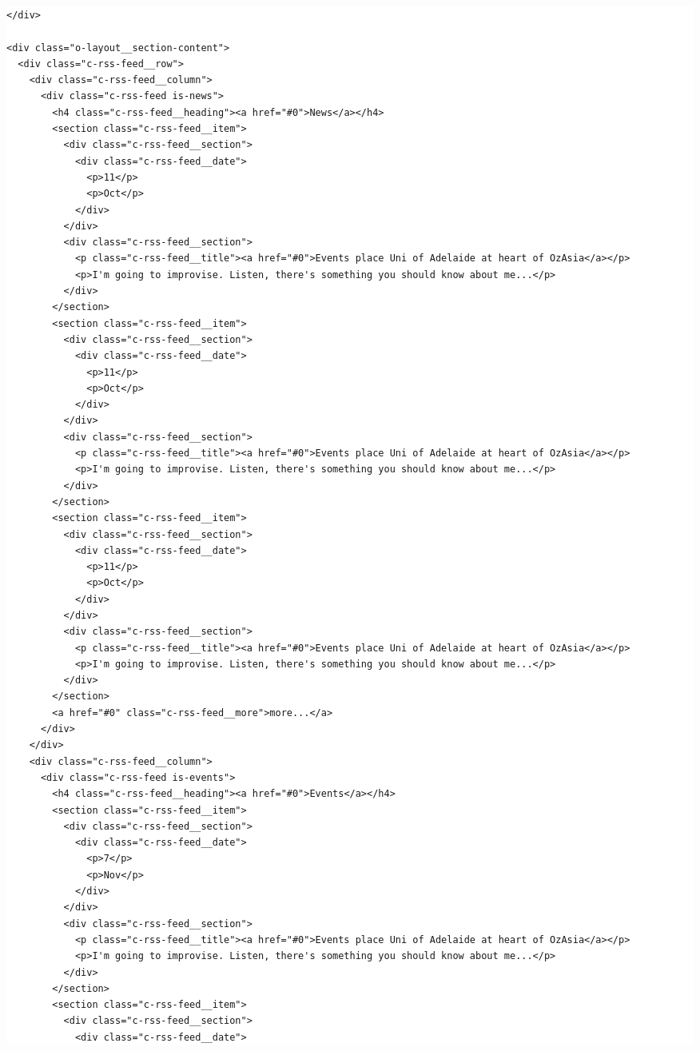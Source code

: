     </div>
      
    <div class="o-layout__section-content">
      <div class="c-rss-feed__row">
        <div class="c-rss-feed__column">
          <div class="c-rss-feed is-news">
            <h4 class="c-rss-feed__heading"><a href="#0">News</a></h4>
            <section class="c-rss-feed__item">
              <div class="c-rss-feed__section">
                <div class="c-rss-feed__date">
                  <p>11</p>
                  <p>Oct</p>
                </div>
              </div>
              <div class="c-rss-feed__section">
                <p class="c-rss-feed__title"><a href="#0">Events place Uni of Adelaide at heart of OzAsia</a></p>
                <p>I'm going to improvise. Listen, there's something you should know about me...</p>
              </div>
            </section>
            <section class="c-rss-feed__item">
              <div class="c-rss-feed__section">
                <div class="c-rss-feed__date">
                  <p>11</p>
                  <p>Oct</p>
                </div>
              </div>
              <div class="c-rss-feed__section">
                <p class="c-rss-feed__title"><a href="#0">Events place Uni of Adelaide at heart of OzAsia</a></p>
                <p>I'm going to improvise. Listen, there's something you should know about me...</p>
              </div>
            </section>
            <section class="c-rss-feed__item">
              <div class="c-rss-feed__section">
                <div class="c-rss-feed__date">
                  <p>11</p>
                  <p>Oct</p>
                </div>
              </div>
              <div class="c-rss-feed__section">
                <p class="c-rss-feed__title"><a href="#0">Events place Uni of Adelaide at heart of OzAsia</a></p>
                <p>I'm going to improvise. Listen, there's something you should know about me...</p>
              </div>
            </section>
            <a href="#0" class="c-rss-feed__more">more...</a>
          </div>
        </div>
        <div class="c-rss-feed__column">
          <div class="c-rss-feed is-events">
            <h4 class="c-rss-feed__heading"><a href="#0">Events</a></h4>
            <section class="c-rss-feed__item">
              <div class="c-rss-feed__section">
                <div class="c-rss-feed__date">
                  <p>7</p>
                  <p>Nov</p>
                </div>
              </div>
              <div class="c-rss-feed__section">
                <p class="c-rss-feed__title"><a href="#0">Events place Uni of Adelaide at heart of OzAsia</a></p>
                <p>I'm going to improvise. Listen, there's something you should know about me...</p>
              </div>
            </section>
            <section class="c-rss-feed__item">
              <div class="c-rss-feed__section">
                <div class="c-rss-feed__date">